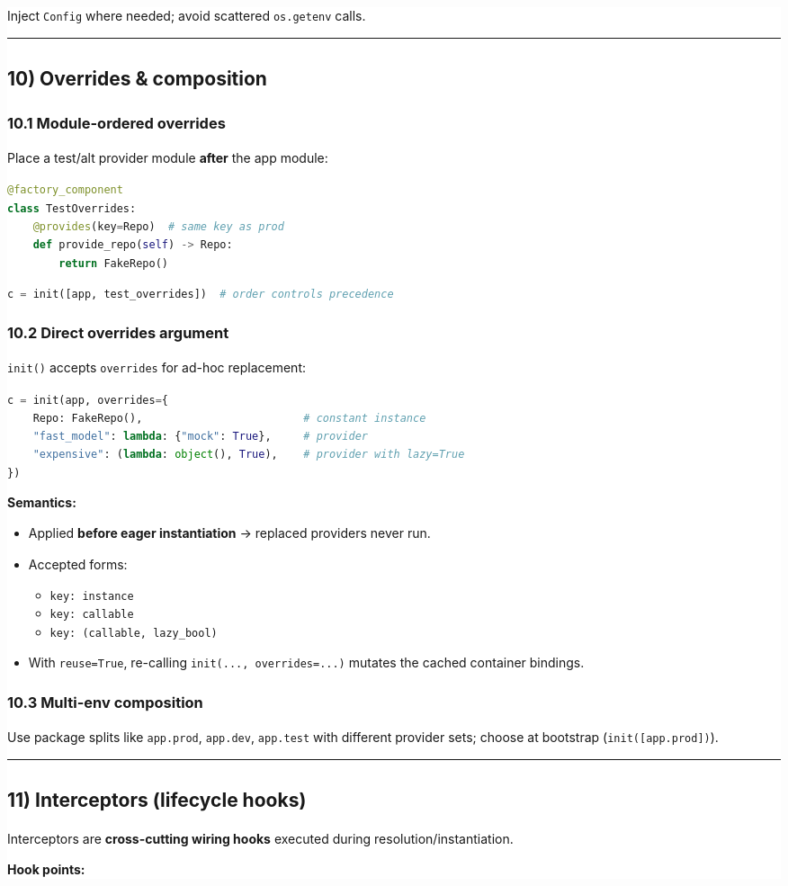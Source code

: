 Inject `Config` where needed; avoid scattered `os.getenv` calls.

---

## 10) Overrides & composition

### 10.1 Module-ordered overrides

Place a test/alt provider module **after** the app module:

```python
@factory_component
class TestOverrides:
    @provides(key=Repo)  # same key as prod
    def provide_repo(self) -> Repo:
        return FakeRepo()
```

```python
c = init([app, test_overrides])  # order controls precedence
```

### 10.2 Direct overrides argument

`init()` accepts `overrides` for ad-hoc replacement:

```python
c = init(app, overrides={
    Repo: FakeRepo(),                         # constant instance
    "fast_model": lambda: {"mock": True},     # provider
    "expensive": (lambda: object(), True),    # provider with lazy=True
})
```

**Semantics:**

* Applied **before eager instantiation** → replaced providers never run.
* Accepted forms:

  * `key: instance`
  * `key: callable`
  * `key: (callable, lazy_bool)`
* With `reuse=True`, re-calling `init(..., overrides=...)` mutates the cached container bindings.

### 10.3 Multi-env composition

Use package splits like `app.prod`, `app.dev`, `app.test` with different provider sets; choose at bootstrap (`init([app.prod])`).

---

## 11) Interceptors (lifecycle hooks)

Interceptors are **cross-cutting wiring hooks** executed during resolution/instantiation.

**Hook points:**
